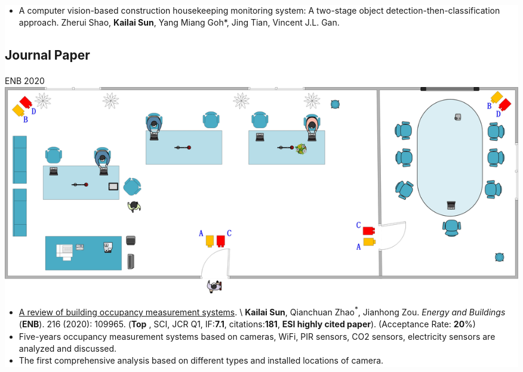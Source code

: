- A computer vision-based construction housekeeping monitoring system: A two-stage object detection-then-classification approach.  Zherui Shao, **Kailai Sun**, Yang Miang Goh*, Jing Tian, Vincent J.L. Gan.

## Journal Paper

<div class='paper-box'><div class='paper-box-image'><div><div class="badge">ENB 2020</div><img src='/images/paper/2.jpg' alt="sym" width="100%"></div></div>
<div class='paper-box-text' markdown="1">

- [A review of building occupancy measurement systems](https://www.sciencedirect.com/science/article/abs/pii/S0378778819332918). \\
 **Kailai Sun**, Qianchuan Zhao<sup>\*</sup>, Jianhong Zou. *Energy and Buildings* (**ENB**). 216 (2020): 109965. (**Top** , SCI,  JCR Q1, IF:**7.1**, citations:**181**, **ESI highly cited paper**).  (Acceptance Rate: **20**%) 
- Five-years occupancy measurement systems based on cameras, WiFi, PIR sensors, CO2 sensors, electricity sensors are analyzed and discussed.
- The first comprehensive analysis based on different types and installed locations of camera.
  
  
</div>
</div>

